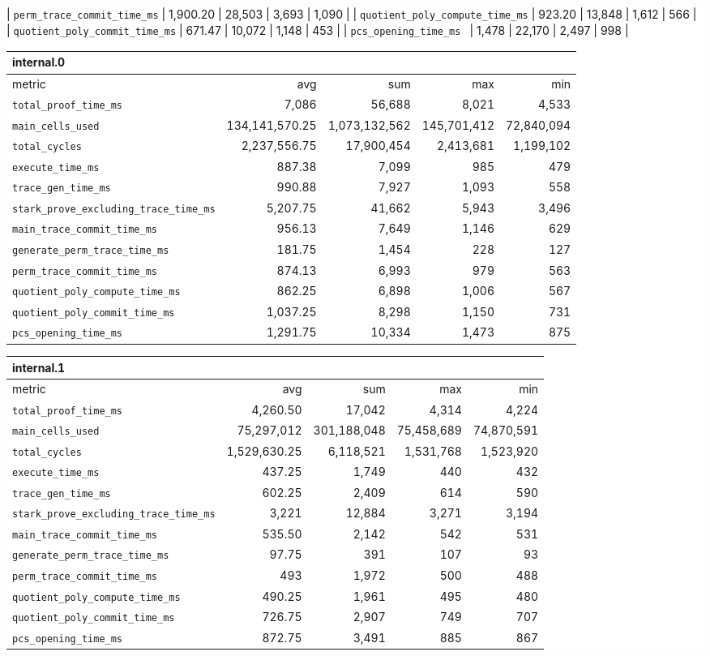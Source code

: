 | `perm_trace_commit_time_ms` |  1,900.20 |  28,503 |  3,693 |  1,090 |
| `quotient_poly_compute_time_ms` |  923.20 |  13,848 |  1,612 |  566 |
| `quotient_poly_commit_time_ms` |  671.47 |  10,072 |  1,148 |  453 |
| `pcs_opening_time_ms ` |  1,478 |  22,170 |  2,497 |  998 |

| internal.0 |||||
|:---|---:|---:|---:|---:|
|metric|avg|sum|max|min|
| `total_proof_time_ms ` |  7,086 |  56,688 |  8,021 |  4,533 |
| `main_cells_used     ` |  134,141,570.25 |  1,073,132,562 |  145,701,412 |  72,840,094 |
| `total_cycles        ` |  2,237,556.75 |  17,900,454 |  2,413,681 |  1,199,102 |
| `execute_time_ms     ` |  887.38 |  7,099 |  985 |  479 |
| `trace_gen_time_ms   ` |  990.88 |  7,927 |  1,093 |  558 |
| `stark_prove_excluding_trace_time_ms` |  5,207.75 |  41,662 |  5,943 |  3,496 |
| `main_trace_commit_time_ms` |  956.13 |  7,649 |  1,146 |  629 |
| `generate_perm_trace_time_ms` |  181.75 |  1,454 |  228 |  127 |
| `perm_trace_commit_time_ms` |  874.13 |  6,993 |  979 |  563 |
| `quotient_poly_compute_time_ms` |  862.25 |  6,898 |  1,006 |  567 |
| `quotient_poly_commit_time_ms` |  1,037.25 |  8,298 |  1,150 |  731 |
| `pcs_opening_time_ms ` |  1,291.75 |  10,334 |  1,473 |  875 |

| internal.1 |||||
|:---|---:|---:|---:|---:|
|metric|avg|sum|max|min|
| `total_proof_time_ms ` |  4,260.50 |  17,042 |  4,314 |  4,224 |
| `main_cells_used     ` |  75,297,012 |  301,188,048 |  75,458,689 |  74,870,591 |
| `total_cycles        ` |  1,529,630.25 |  6,118,521 |  1,531,768 |  1,523,920 |
| `execute_time_ms     ` |  437.25 |  1,749 |  440 |  432 |
| `trace_gen_time_ms   ` |  602.25 |  2,409 |  614 |  590 |
| `stark_prove_excluding_trace_time_ms` |  3,221 |  12,884 |  3,271 |  3,194 |
| `main_trace_commit_time_ms` |  535.50 |  2,142 |  542 |  531 |
| `generate_perm_trace_time_ms` |  97.75 |  391 |  107 |  93 |
| `perm_trace_commit_time_ms` |  493 |  1,972 |  500 |  488 |
| `quotient_poly_compute_time_ms` |  490.25 |  1,961 |  495 |  480 |
| `quotient_poly_commit_time_ms` |  726.75 |  2,907 |  749 |  707 |
| `pcs_opening_time_ms ` |  872.75 |  3,491 |  885 |  867 |
